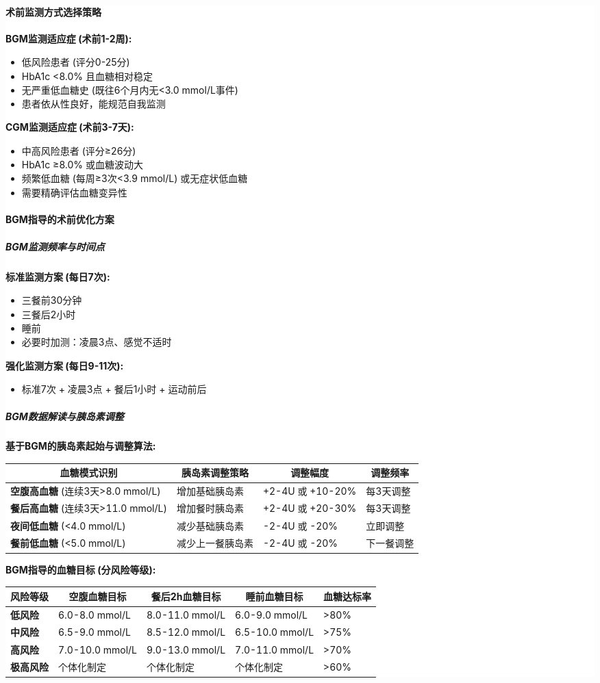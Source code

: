 #### 术前监测方式选择策略

**BGM监测适应症 (术前1-2周):**

- 低风险患者 (评分0-25分)
- HbA1c <8.0% 且血糖相对稳定
- 无严重低血糖史 (既往6个月内无<3.0 mmol/L事件)
- 患者依从性良好，能规范自我监测

**CGM监测适应症 (术前3-7天):**

- 中高风险患者 (评分≥26分)
- HbA1c ≥8.0% 或血糖波动大
- 频繁低血糖 (每周≥3次<3.9 mmol/L) 或无症状低血糖
- 需要精确评估血糖变异性

#### BGM指导的术前优化方案

##### BGM监测频率与时间点

**标准监测方案 (每日7次):**

- 三餐前30分钟
- 三餐后2小时
- 睡前
- 必要时加测：凌晨3点、感觉不适时

**强化监测方案 (每日9-11次):**

- 标准7次 + 凌晨3点 + 餐后1小时 + 运动前后

##### BGM数据解读与胰岛素调整

**基于BGM的胰岛素起始与调整算法:**

| 血糖模式识别                               | 胰岛素调整策略   | 调整幅度         | 调整频率   |
| ------------------------------------------ | ---------------- | ---------------- | ---------- |
| **空腹高血糖** (连续3天>8.0 mmol/L)  | 增加基础胰岛素   | +2-4U 或 +10-20% | 每3天调整  |
| **餐后高血糖** (连续3天>11.0 mmol/L) | 增加餐时胰岛素   | +2-4U 或 +20-30% | 每3天调整  |
| **夜间低血糖** (<4.0 mmol/L)         | 减少基础胰岛素   | -2-4U 或 -20%    | 立即调整   |
| **餐前低血糖** (<5.0 mmol/L)         | 减少上一餐胰岛素 | -2-4U 或 -20%    | 下一餐调整 |

**BGM指导的血糖目标 (分风险等级):**

| 风险等级           | 空腹血糖目标    | 餐后2h血糖目标  | 睡前血糖目标    | 血糖达标率 |
| ------------------ | --------------- | --------------- | --------------- | ---------- |
| **低风险**   | 6.0-8.0 mmol/L  | 8.0-11.0 mmol/L | 6.0-9.0 mmol/L  | >80%       |
| **中风险**   | 6.5-9.0 mmol/L  | 8.5-12.0 mmol/L | 6.5-10.0 mmol/L | >75%       |
| **高风险**   | 7.0-10.0 mmol/L | 9.0-13.0 mmol/L | 7.0-11.0 mmol/L | >70%       |
| **极高风险** | 个体化制定      | 个体化制定      | 个体化制定      | >60%       |

